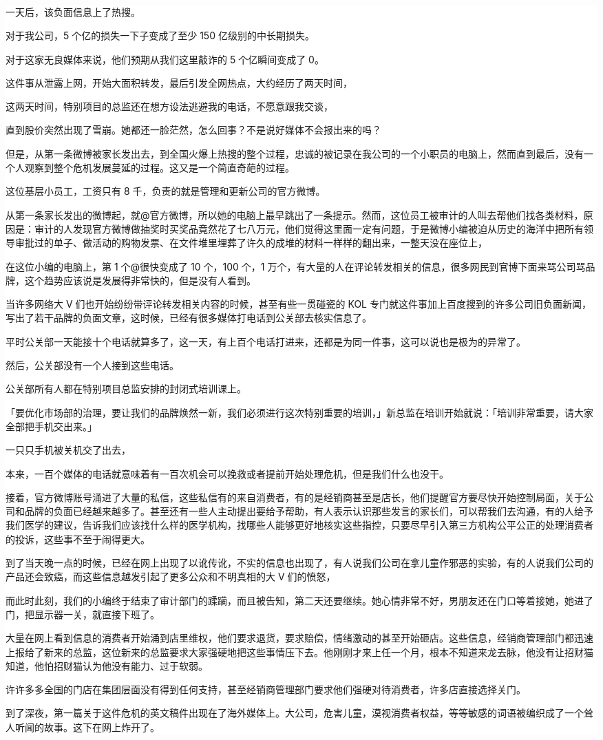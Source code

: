 一天后，该负面信息上了热搜。


对于我公司，5 个亿的损失一下子变成了至少 150 亿级别的中长期损失。


对于这家无良媒体来说，他们预期从我们这里敲诈的 5 个亿瞬间变成了 0。


这件事从泄露上网，开始大面积转发，最后引发全网热点，大约经历了两天时间，


这两天时间，特别项目的总监还在想方设法逃避我的电话，不愿意跟我交谈，


直到股价突然出现了雪崩。她都还一脸茫然，怎么回事？不是说好媒体不会报出来的吗？


但是，从第一条微博被家长发出去，到全国火爆上热搜的整个过程，忠诚的被记录在我公司的一个小职员的电脑上，然而直到最后，没有一个人观察到整个危机发展蔓延的过程。这又是一个简直奇葩的过程。


这位基层小员工，工资只有 8 千，负责的就是管理和更新公司的官方微博。


从第一条家长发出的微博起，就@官方微博，所以她的电脑上最早跳出了一条提示。然而，这位员工被审计的人叫去帮他们找各类材料，原因是：审计的人发现官方微博做抽奖时买奖品竟然花了七八万元，他们觉得这里面一定有问题，于是微博小编被迫从历史的海洋中把所有领导审批过的单子、做活动的购物发票、在文件堆里埋葬了许久的成堆的材料一样样的翻出来，一整天没在座位上，


在这位小编的电脑上，第 1 个@很快变成了 10 个，100 个，1 万个，有大量的人在评论转发相关的信息，很多网民到官博下面来骂公司骂品牌，这个趋势应该说是发展得非常快的，但是没有人看到。


当许多网络大 V 们也开始纷纷带评论转发相关内容的时候，甚至有些一贯碰瓷的 KOL 专门就这件事加上百度搜到的许多公司旧负面新闻，写出了若干品牌的负面文章，这时候，已经有很多媒体打电话到公关部去核实信息了。


平时公关部一天能接十个电话就算多了，这一天，有上百个电话打进来，还都是为同一件事，这可以说也是极为的异常了。


然后，公关部没有一个人接到这些电话。


公关部所有人都在特别项目总监安排的封闭式培训课上。


「要优化市场部的治理，要让我们的品牌焕然一新，我们必须进行这次特别重要的培训，」新总监在培训开始就说：「培训非常重要，请大家全部把手机交出来。」


一只只手机被关机交了出去，


本来，一百个媒体的电话就意味着有一百次机会可以挽救或者提前开始处理危机，但是我们什么也没干。


接着，官方微博账号涌进了大量的私信，这些私信有的来自消费者，有的是经销商甚至是店长，他们提醒官方要尽快开始控制局面，关于公司和品牌的负面已经越来越多了。甚至还有一些人主动提出要给予帮助，有人表示认识那些发言的家长们，可以帮我们去沟通，有的人给予我们医学的建议，告诉我们应该找什么样的医学机构，找哪些人能够更好地核实这些指控，只要尽早引入第三方机构公平公正的处理消费者的投诉，这些事不至于闹得更大。


到了当天晚一点的时候，已经在网上出现了以讹传讹，不实的信息也出现了，有人说我们公司在拿儿童作邪恶的实验，有的人说我们公司的产品还会致癌，而这些信息越发引起了更多公众和不明真相的大 V 们的愤怒，


而此时此刻，我们的小编终于结束了审计部门的蹂躏，而且被告知，第二天还要继续。她心情非常不好，男朋友还在门口等着接她，她进了门，把显示器一关，就直接下班了。


大量在网上看到信息的消费者开始涌到店里维权，他们要求退货，要求赔偿，情绪激动的甚至开始砸店。这些信息，经销商管理部门都迅速上报给了新来的总监，这位新来的总监要求大家强硬地把这些事情压下去。他刚刚才来上任一个月，根本不知道来龙去脉，他没有让招财猫知道，他怕招财猫认为他没有能力、过于软弱。


许许多多全国的门店在集团层面没有得到任何支持，甚至经销商管理部门要求他们强硬对待消费者，许多店直接选择关门。


到了深夜，第一篇关于这件危机的英文稿件出现在了海外媒体上。大公司，危害儿童，漠视消费者权益，等等敏感的词语被编织成了一个耸人听闻的故事。这下在网上炸开了。
